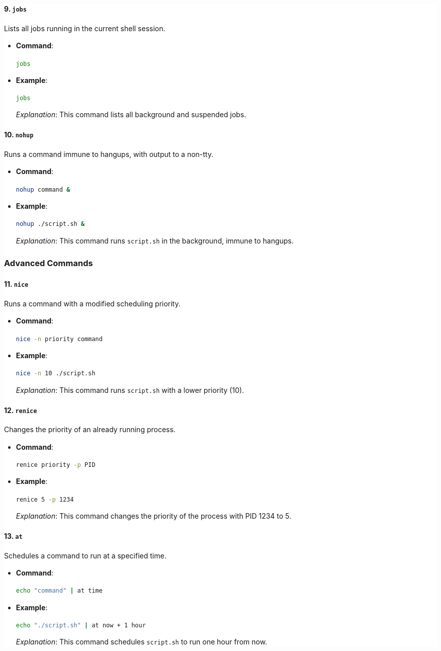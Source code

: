 #### 9. **`jobs`**
Lists all jobs running in the current shell session.
- **Command**:
  ```bash
  jobs
  ```
- **Example**:
  ```bash
  jobs
  ```
  *Explanation*: This command lists all background and suspended jobs.

#### 10. **`nohup`**
Runs a command immune to hangups, with output to a non-tty.
- **Command**:
  ```bash
  nohup command &
  ```
- **Example**:
  ```bash
  nohup ./script.sh &
  ```
  *Explanation*: This command runs `script.sh` in the background, immune to hangups.

### Advanced Commands

#### 11. **`nice`**
Runs a command with a modified scheduling priority.
- **Command**:
  ```bash
  nice -n priority command
  ```
- **Example**:
  ```bash
  nice -n 10 ./script.sh
  ```
  *Explanation*: This command runs `script.sh` with a lower priority (10).

#### 12. **`renice`**
Changes the priority of an already running process.
- **Command**:
  ```bash
  renice priority -p PID
  ```
- **Example**:
  ```bash
  renice 5 -p 1234
  ```
  *Explanation*: This command changes the priority of the process with PID 1234 to 5.

#### 13. **`at`**
Schedules a command to run at a specified time.
- **Command**:
  ```bash
  echo "command" | at time
  ```
- **Example**:
  ```bash
  echo "./script.sh" | at now + 1 hour
  ```
  *Explanation*: This command schedules `script.sh` to run one hour from now.

